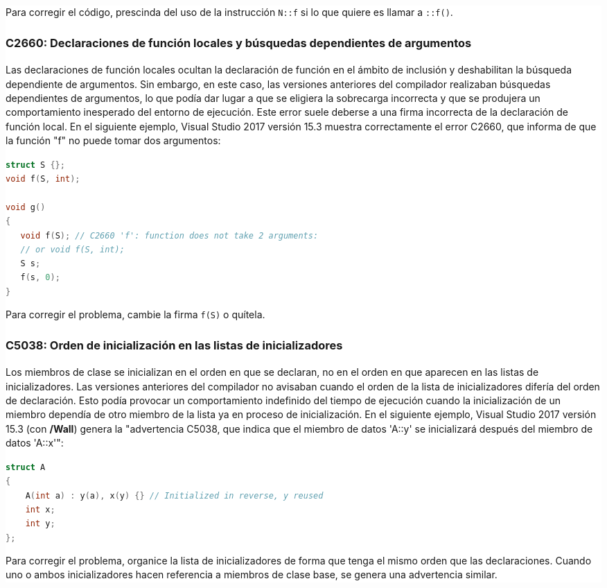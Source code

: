 Para corregir el código, prescinda del uso de la instrucción `N::f` si lo que quiere es llamar a `::f()`.

### <a name="c2660-local-function-declarations-and-argument-dependent-lookup"></a>C2660: Declaraciones de función locales y búsquedas dependientes de argumentos

Las declaraciones de función locales ocultan la declaración de función en el ámbito de inclusión y deshabilitan la búsqueda dependiente de argumentos. Sin embargo, en este caso, las versiones anteriores del compilador realizaban búsquedas dependientes de argumentos, lo que podía dar lugar a que se eligiera la sobrecarga incorrecta y que se produjera un comportamiento inesperado del entorno de ejecución. Este error suele deberse a una firma incorrecta de la declaración de función local. En el siguiente ejemplo, Visual Studio 2017 versión 15.3 muestra correctamente el error C2660, que informa de que la función "f" no puede tomar dos argumentos:

```cpp
struct S {};
void f(S, int);

void g()
{
   void f(S); // C2660 'f': function does not take 2 arguments:
   // or void f(S, int);
   S s;
   f(s, 0);
}
```

Para corregir el problema, cambie la firma `f(S)` o quítela.

### <a name="c5038-order-of-initialization-in-initializer-lists"></a>C5038: Orden de inicialización en las listas de inicializadores

Los miembros de clase se inicializan en el orden en que se declaran, no en el orden en que aparecen en las listas de inicializadores. Las versiones anteriores del compilador no avisaban cuando el orden de la lista de inicializadores difería del orden de declaración. Esto podía provocar un comportamiento indefinido del tiempo de ejecución cuando la inicialización de un miembro dependía de otro miembro de la lista ya en proceso de inicialización. En el siguiente ejemplo, Visual Studio 2017 versión 15.3 (con **/Wall**) genera la "advertencia C5038, que indica que el miembro de datos 'A::y' se inicializará después del miembro de datos 'A::x'":

```cpp
struct A
{
    A(int a) : y(a), x(y) {} // Initialized in reverse, y reused
    int x;
    int y;
};
```

Para corregir el problema, organice la lista de inicializadores de forma que tenga el mismo orden que las declaraciones. Cuando uno o ambos inicializadores hacen referencia a miembros de clase base, se genera una advertencia similar.
